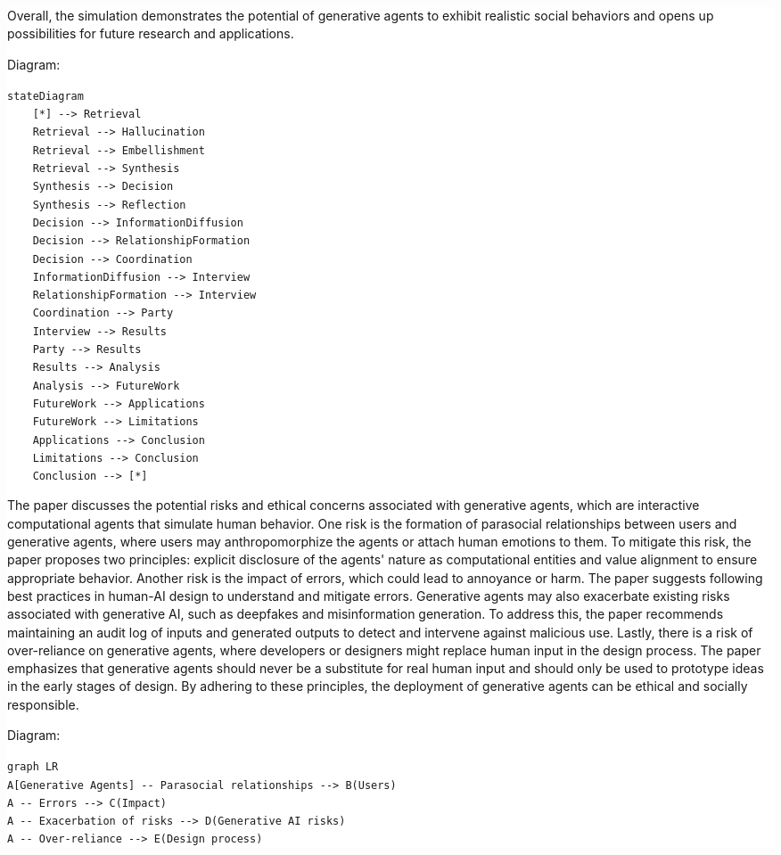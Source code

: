 Overall, the simulation demonstrates the potential of generative agents to exhibit realistic social behaviors and opens up possibilities for future research and applications.

Diagram:
```mermaid
stateDiagram
    [*] --> Retrieval
    Retrieval --> Hallucination
    Retrieval --> Embellishment
    Retrieval --> Synthesis
    Synthesis --> Decision
    Synthesis --> Reflection
    Decision --> InformationDiffusion
    Decision --> RelationshipFormation
    Decision --> Coordination
    InformationDiffusion --> Interview
    RelationshipFormation --> Interview
    Coordination --> Party
    Interview --> Results
    Party --> Results
    Results --> Analysis
    Analysis --> FutureWork
    FutureWork --> Applications
    FutureWork --> Limitations
    Applications --> Conclusion
    Limitations --> Conclusion
    Conclusion --> [*]
```



The paper discusses the potential risks and ethical concerns associated with generative agents, which are interactive computational agents that simulate human behavior. One risk is the formation of parasocial relationships between users and generative agents, where users may anthropomorphize the agents or attach human emotions to them. To mitigate this risk, the paper proposes two principles: explicit disclosure of the agents' nature as computational entities and value alignment to ensure appropriate behavior. Another risk is the impact of errors, which could lead to annoyance or harm. The paper suggests following best practices in human-AI design to understand and mitigate errors. Generative agents may also exacerbate existing risks associated with generative AI, such as deepfakes and misinformation generation. To address this, the paper recommends maintaining an audit log of inputs and generated outputs to detect and intervene against malicious use. Lastly, there is a risk of over-reliance on generative agents, where developers or designers might replace human input in the design process. The paper emphasizes that generative agents should never be a substitute for real human input and should only be used to prototype ideas in the early stages of design. By adhering to these principles, the deployment of generative agents can be ethical and socially responsible.

Diagram:
```mermaid
graph LR
A[Generative Agents] -- Parasocial relationships --> B(Users)
A -- Errors --> C(Impact)
A -- Exacerbation of risks --> D(Generative AI risks)
A -- Over-reliance --> E(Design process)
```
